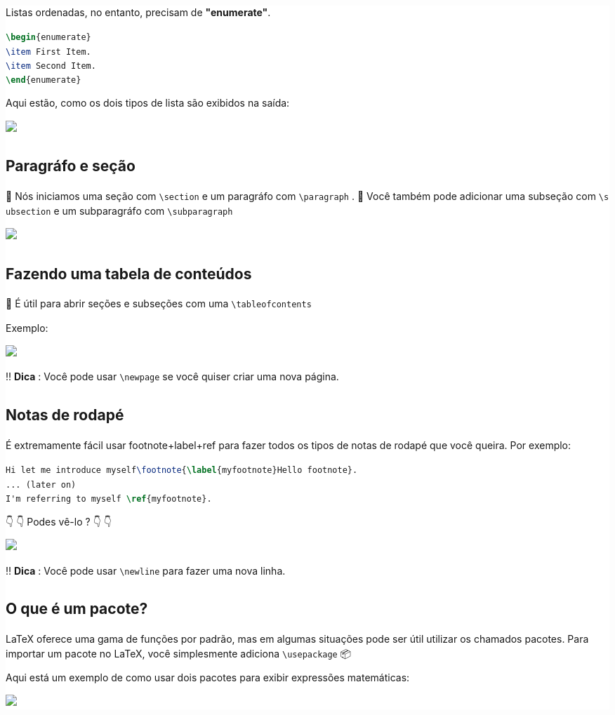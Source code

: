 Listas ordenadas, no entanto, precisam de  **"enumerate"**.
```tex
\begin{enumerate}
\item First Item.
\item Second Item.
\end{enumerate}
```

Aqui estão, como os dois tipos de lista são exibidos na saída: 

![](http://i.imgur.com/jzN4RWm.png)

## Paragráfo e seção

:blue_book: Nós iniciamos uma seção com `\section` e um paragráfo com `\paragraph` .
:orange_book: Você também pode adicionar uma subseção com `\subsection` e um subparagráfo com `\subparagraph`

![](http://i.imgur.com/qKbZYnG.png)

## Fazendo uma tabela de conteúdos

:metal: É útil para abrir seções e subseções com uma `\tableofcontents`

Exemplo:

![](http://i.imgur.com/TBUOTRj.png)

:bangbang: **Dica** : Você pode usar `\newpage` se você quiser criar uma nova página.

## Notas de rodapé

É extremamente fácil usar footnote+label+ref para fazer todos os tipos de notas de rodapé que você queira. Por exemplo:
```tex
Hi let me introduce myself\footnote{\label{myfootnote}Hello footnote}.
... (later on)
I'm referring to myself \ref{myfootnote}.
```
:point_down: :point_down: Podes vê-lo ?  :point_down: :point_down:

![](http://i.imgur.com/BSYPX4C.png)

:bangbang: **Dica** : Você pode usar `\newline` para fazer uma nova linha.

## O que é um pacote?

LaTeX oferece uma gama de funções por padrão, mas em algumas situações pode ser útil utilizar os chamados pacotes. Para importar um pacote no LaTeX, você simplesmente adiciona `\usepackage` :package:

Aqui está um exemplo de como usar dois pacotes para exibir expressões matemáticas:

![](http://i.imgur.com/050nrfh.png)  
